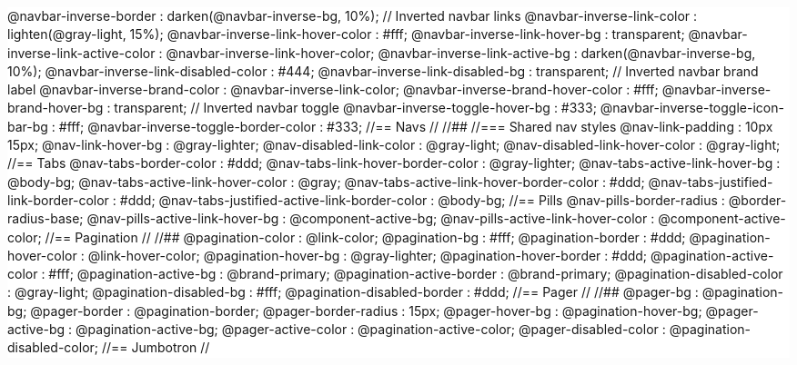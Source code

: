 @navbar-inverse-border : darken(@navbar-inverse-bg, 10%);
// Inverted navbar links
@navbar-inverse-link-color : lighten(@gray-light, 15%);
@navbar-inverse-link-hover-color : #fff;
@navbar-inverse-link-hover-bg : transparent;
@navbar-inverse-link-active-color : @navbar-inverse-link-hover-color;
@navbar-inverse-link-active-bg : darken(@navbar-inverse-bg, 10%);
@navbar-inverse-link-disabled-color : #444;
@navbar-inverse-link-disabled-bg : transparent;
// Inverted navbar brand label
@navbar-inverse-brand-color : @navbar-inverse-link-color;
@navbar-inverse-brand-hover-color : #fff;
@navbar-inverse-brand-hover-bg : transparent;
// Inverted navbar toggle
@navbar-inverse-toggle-hover-bg : #333;
@navbar-inverse-toggle-icon-bar-bg : #fff;
@navbar-inverse-toggle-border-color : #333;
//== Navs
//
//##
//=== Shared nav styles
@nav-link-padding : 10px 15px;
@nav-link-hover-bg : @gray-lighter;
@nav-disabled-link-color : @gray-light;
@nav-disabled-link-hover-color : @gray-light;
//== Tabs
@nav-tabs-border-color : #ddd;
@nav-tabs-link-hover-border-color : @gray-lighter;
@nav-tabs-active-link-hover-bg : @body-bg;
@nav-tabs-active-link-hover-color : @gray;
@nav-tabs-active-link-hover-border-color : #ddd;
@nav-tabs-justified-link-border-color : #ddd;
@nav-tabs-justified-active-link-border-color : @body-bg;
//== Pills
@nav-pills-border-radius : @border-radius-base;
@nav-pills-active-link-hover-bg : @component-active-bg;
@nav-pills-active-link-hover-color : @component-active-color;
//== Pagination
//
//##
@pagination-color : @link-color;
@pagination-bg : #fff;
@pagination-border : #ddd;
@pagination-hover-color : @link-hover-color;
@pagination-hover-bg : @gray-lighter;
@pagination-hover-border : #ddd;
@pagination-active-color : #fff;
@pagination-active-bg : @brand-primary;
@pagination-active-border : @brand-primary;
@pagination-disabled-color : @gray-light;
@pagination-disabled-bg : #fff;
@pagination-disabled-border : #ddd;
//== Pager
//
//##
@pager-bg : @pagination-bg;
@pager-border : @pagination-border;
@pager-border-radius : 15px;
@pager-hover-bg : @pagination-hover-bg;
@pager-active-bg : @pagination-active-bg;
@pager-active-color : @pagination-active-color;
@pager-disabled-color : @pagination-disabled-color;
//== Jumbotron
//